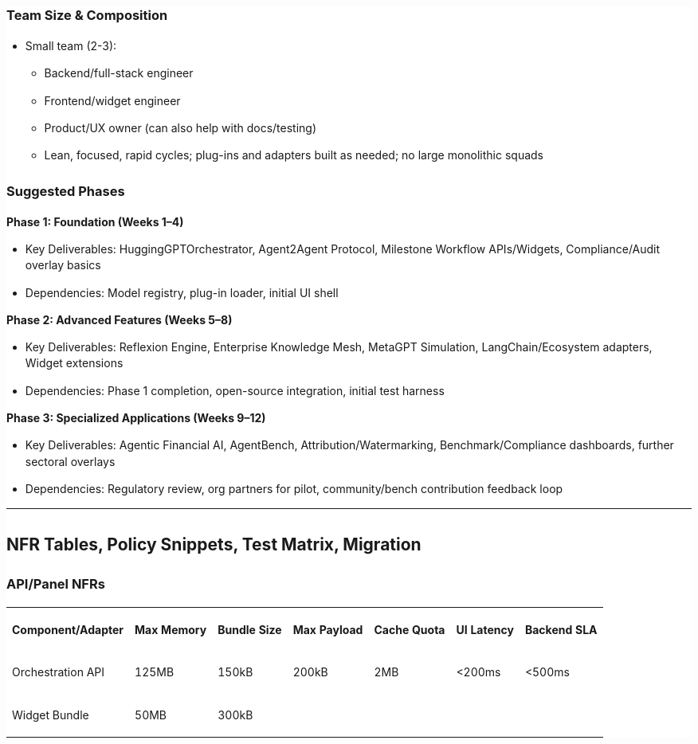 ### Team Size & Composition

- Small team (2-3):

  - Backend/full-stack engineer

  - Frontend/widget engineer

  - Product/UX owner (can also help with docs/testing)

  - Lean, focused, rapid cycles; plug-ins and adapters built as needed;
    no large monolithic squads

### Suggested Phases

**Phase 1: Foundation (Weeks 1–4)**

- Key Deliverables: HuggingGPTOrchestrator, Agent2Agent Protocol,
  Milestone Workflow APIs/Widgets, Compliance/Audit overlay basics

- Dependencies: Model registry, plug-in loader, initial UI shell

**Phase 2: Advanced Features (Weeks 5–8)**

- Key Deliverables: Reflexion Engine, Enterprise Knowledge Mesh, MetaGPT
  Simulation, LangChain/Ecosystem adapters, Widget extensions

- Dependencies: Phase 1 completion, open-source integration, initial
  test harness

**Phase 3: Specialized Applications (Weeks 9–12)**

- Key Deliverables: Agentic Financial AI, AgentBench,
  Attribution/Watermarking, Benchmark/Compliance dashboards, further
  sectoral overlays

- Dependencies: Regulatory review, org partners for pilot,
  community/bench contribution feedback loop

------------------------------------------------------------------------

## NFR Tables, Policy Snippets, Test Matrix, Migration

### API/Panel NFRs

<table style="min-width: 175px">
<tbody>
<tr>
<th><p>Component/Adapter</p></th>
<th><p>Max Memory</p></th>
<th><p>Bundle Size</p></th>
<th><p>Max Payload</p></th>
<th><p>Cache Quota</p></th>
<th><p>UI Latency</p></th>
<th><p>Backend SLA</p></th>
</tr>
&#10;<tr>
<td><p>Orchestration API</p></td>
<td><p>125MB</p></td>
<td><p>150kB</p></td>
<td><p>200kB</p></td>
<td><p>2MB</p></td>
<td><p>&lt;200ms</p></td>
<td><p>&lt;500ms</p></td>
</tr>
<tr>
<td><p>Widget Bundle</p></td>
<td><p>50MB</p></td>
<td><p>300kB</p></td>
